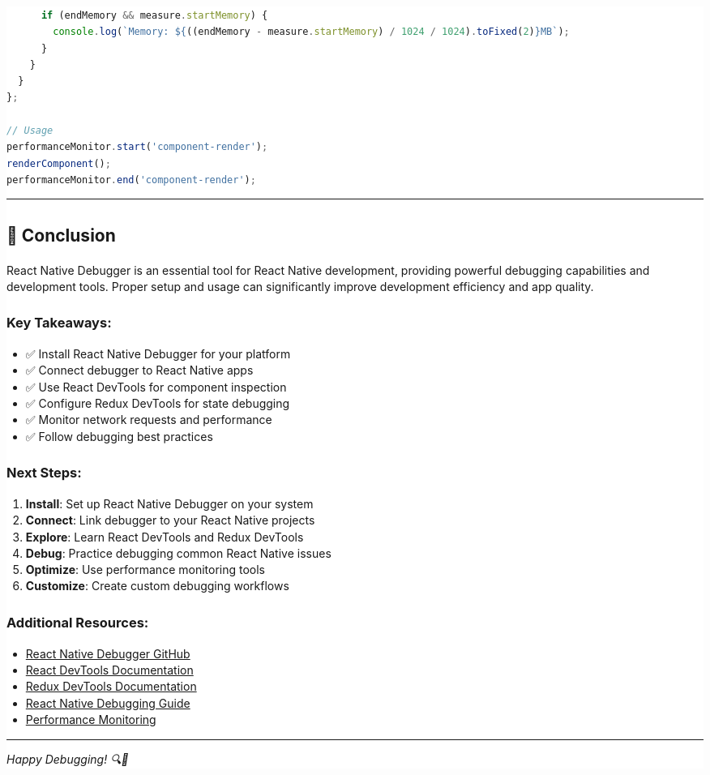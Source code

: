 ```javascript
      if (endMemory && measure.startMemory) {
        console.log(`Memory: ${((endMemory - measure.startMemory) / 1024 / 1024).toFixed(2)}MB`);
      }
    }
  }
};

// Usage
performanceMonitor.start('component-render');
renderComponent();
performanceMonitor.end('component-render');
```

---

## 🎯 **Conclusion**

React Native Debugger is an essential tool for React Native development, providing powerful debugging capabilities and development tools. Proper setup and usage can significantly improve development efficiency and app quality.

### **Key Takeaways:**
- ✅ Install React Native Debugger for your platform
- ✅ Connect debugger to React Native apps
- ✅ Use React DevTools for component inspection
- ✅ Configure Redux DevTools for state debugging
- ✅ Monitor network requests and performance
- ✅ Follow debugging best practices

### **Next Steps:**
1. **Install**: Set up React Native Debugger on your system
2. **Connect**: Link debugger to your React Native projects
3. **Explore**: Learn React DevTools and Redux DevTools
4. **Debug**: Practice debugging common React Native issues
5. **Optimize**: Use performance monitoring tools
6. **Customize**: Create custom debugging workflows

### **Additional Resources:**
- [React Native Debugger GitHub](https://github.com/jhen0409/react-native-debugger)
- [React DevTools Documentation](https://react.dev/learn/react-developer-tools)
- [Redux DevTools Documentation](https://github.com/reduxjs/redux-devtools)
- [React Native Debugging Guide](https://reactnative.dev/docs/debugging)
- [Performance Monitoring](https://reactnative.dev/docs/performance)

---

*Happy Debugging! 🔍🐛*